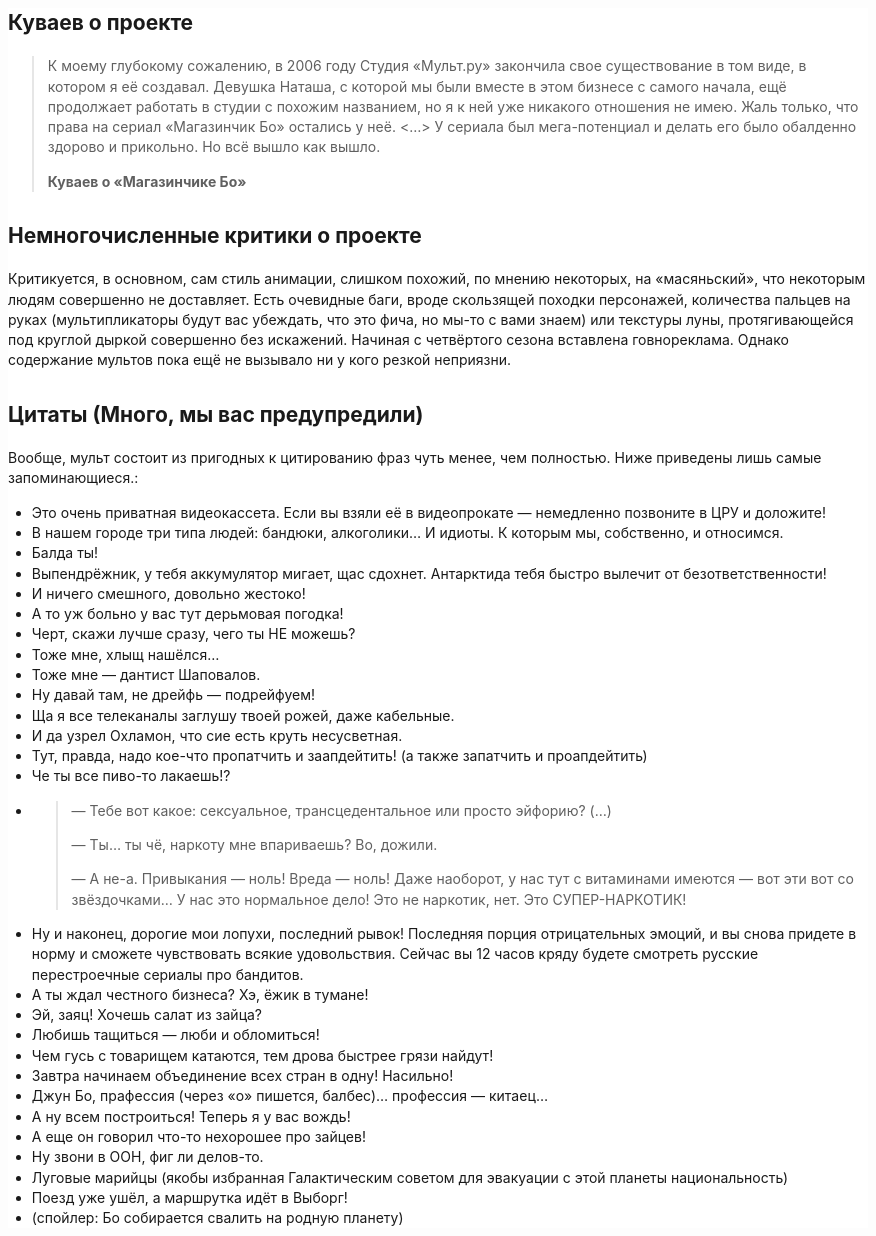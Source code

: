 ## Куваев о проекте

>   К моему глубокому сожалению, в 2006 году Студия «Мульт.ру» закончила свое существование в том виде, в котором я её создавал. Девушка Наташа, с которой мы были вместе в этом бизнесе с самого начала, ещё продолжает работать в студии с похожим названием, но я к ней уже никакого отношения не имею. Жаль только, что права на сериал «Магазинчик Бо» остались у неё. <…> У сериала был мега-потенциал и делать его было обалденно здорово и прикольно. Но всё вышло как вышло.
>
>   **Куваев о «Магазинчике Бо»**

## Немногочисленные критики о проекте

Критикуется, в основном, сам стиль анимации, слишком похожий, по мнению некоторых, на «масяньский», что некоторым людям совершенно не доставляет. Есть очевидные баги, вроде скользящей походки персонажей, количества пальцев на руках (мультипликаторы будут вас убеждать, что это фича, но мы-то с вами знаем) или текстуры луны, протягивающейся под круглой дыркой совершенно без искажений. Начиная с четвёртого сезона вставлена говнореклама. Однако содержание мультов пока ещё не вызывало ни у кого резкой неприязни.

## Цитаты (Много, мы вас предупредили)

Вообще, мульт состоит из пригодных к цитированию фраз чуть менее, чем полностью. Ниже приведены лишь самые запоминающиеся.:

*   Это очень приватная видеокассета. Если вы взяли её в видеопрокате — немедленно позвоните в ЦРУ и доложите!
*   В нашем городе три типа людей: бандюки, алкоголики… И идиоты. К которым мы, собственно, и относимся.
*   Балда ты!
*   Выпендрёжник, у тебя аккумулятор мигает, щас сдохнет. Антарктида тебя быстро вылечит от безответственности!
*   И ничего смешного, довольно жестоко!
*   А то уж больно у вас тут дерьмовая погодка!
*   Черт, скажи лучше сразу, чего ты НЕ можешь?
*   Тоже мне, хлыщ нашёлся…
*   Тоже мне — дантист Шаповалов.
*   Ну давай там, не дрейфь — подрейфуем!
*   Ща я все телеканалы заглушу твоей рожей, даже кабельные.
*   И да узрел Охламон, что сие есть круть несусветная.
*   Тут, правда, надо кое-что пропатчить и заапдейтить! (а также запатчить и проапдейтить)
*   Че ты все пиво-то лакаешь!?
*   >   — Тебе вот какое: сексуальное, трансцедентальное или просто эйфорию? (…)
    >
    >   — Ты… ты чё, наркоту мне впариваешь? Во, дожили.
    >
    >   — А не-а. Привыкания — ноль! Вреда — ноль! Даже наоборот, у нас тут с витаминами имеются — вот эти вот со звёздочками… У нас это нормальное дело! Это не наркотик, нет. Это СУПЕР-НАРКОТИК!
*   Ну и наконец, дорогие мои лопухи, последний рывок! Последняя порция отрицательных эмоций, и вы снова придете в норму и сможете чувствовать всякие удовольствия. Сейчас вы 12 часов кряду будете смотреть русские перестроечные сериалы про бандитов.
*   А ты ждал честного бизнеса? Хэ, ёжик в тумане!
*   Эй, заяц! Хочешь салат из зайца?
*   Любишь тащиться — люби и обломиться!
*   Чем гусь с товарищем катаются, тем дрова быстрее грязи найдут!
*   Завтра начинаем объединение всех стран в одну! Насильно!
*   Джун Бо, прафессия (через «о» пишется, балбес)… профессия — китаец…
*   А ну всем построиться! Теперь я у вас вождь!
*   А еще он говорил что-то нехорошее про зайцев!
*   Ну звони в ООН, фиг ли делов-то.
*   Луговые марийцы (якобы избранная Галактическим советом для эвакуации с этой планеты национальность)
*   Поезд уже ушёл, а маршрутка идёт в Выборг!
*   (спойлер: Бо собирается свалить на родную планету)